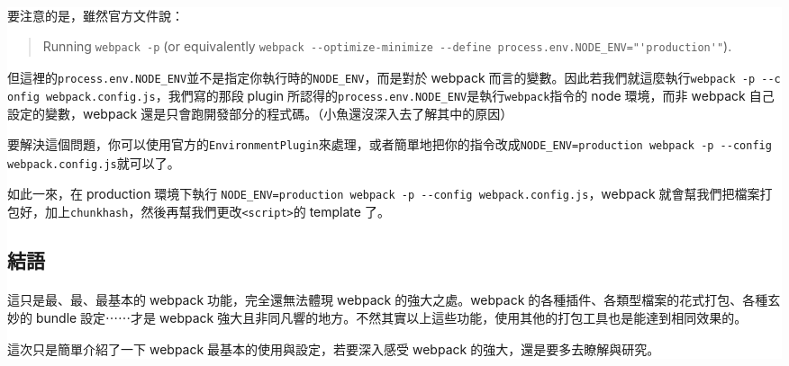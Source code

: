 要注意的是，雖然官方文件說：

> Running `webpack -p` (or equivalently `webpack --optimize-minimize --define process.env.NODE_ENV="'production'"`).

但這裡的`process.env.NODE_ENV`並不是指定你執行時的`NODE_ENV`，而是對於 webpack 而言的變數。因此若我們就這麼執行`webpack -p --config webpack.config.js`，我們寫的那段 plugin 所認得的`process.env.NODE_ENV`是執行`webpack`指令的 node 環境，而非 webpack 自己設定的變數，webpack 還是只會跑開發部分的程式碼。（小魚還沒深入去了解其中的原因）

要解決這個問題，你可以使用官方的`EnvironmentPlugin`來處理，或者簡單地把你的指令改成`NODE_ENV=production webpack -p --config webpack.config.js`就可以了。

如此一來，在 production 環境下執行 `NODE_ENV=production webpack -p --config webpack.config.js`，webpack 就會幫我們把檔案打包好，加上`chunkhash`，然後再幫我們更改`<script>`的 template 了。

## 結語
這只是最、最、最基本的 webpack 功能，完全還無法體現 webpack 的強大之處。webpack 的各種插件、各類型檔案的花式打包、各種玄妙的 bundle 設定⋯⋯才是 webpack 強大且非同凡響的地方。不然其實以上這些功能，使用其他的打包工具也是能達到相同效果的。

這次只是簡單介紹了一下 webpack 最基本的使用與設定，若要深入感受 webpack 的強大，還是要多去瞭解與研究。

